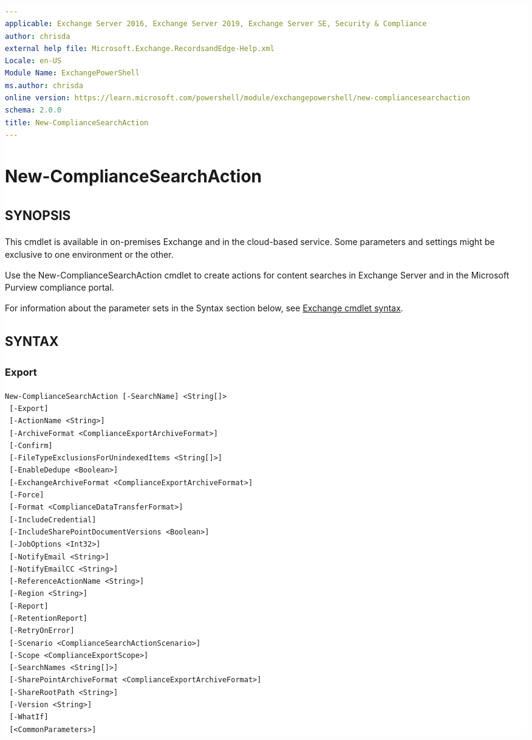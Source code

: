 ```yaml
---
applicable: Exchange Server 2016, Exchange Server 2019, Exchange Server SE, Security & Compliance
author: chrisda
external help file: Microsoft.Exchange.RecordsandEdge-Help.xml
Locale: en-US
Module Name: ExchangePowerShell
ms.author: chrisda
online version: https://learn.microsoft.com/powershell/module/exchangepowershell/new-compliancesearchaction
schema: 2.0.0
title: New-ComplianceSearchAction
---
```


# New-ComplianceSearchAction

## SYNOPSIS
This cmdlet is available in on-premises Exchange and in the cloud-based service. Some parameters and settings might be exclusive to one environment or the other.

Use the New-ComplianceSearchAction cmdlet to create actions for content searches in Exchange Server and in the Microsoft Purview compliance portal.

For information about the parameter sets in the Syntax section below, see [Exchange cmdlet syntax](https://learn.microsoft.com/powershell/exchange/exchange-cmdlet-syntax).

## SYNTAX

### Export
```
New-ComplianceSearchAction [-SearchName] <String[]>
 [-Export]
 [-ActionName <String>]
 [-ArchiveFormat <ComplianceExportArchiveFormat>]
 [-Confirm]
 [-FileTypeExclusionsForUnindexedItems <String[]>]
 [-EnableDedupe <Boolean>]
 [-ExchangeArchiveFormat <ComplianceExportArchiveFormat>]
 [-Force]
 [-Format <ComplianceDataTransferFormat>]
 [-IncludeCredential]
 [-IncludeSharePointDocumentVersions <Boolean>]
 [-JobOptions <Int32>]
 [-NotifyEmail <String>]
 [-NotifyEmailCC <String>]
 [-ReferenceActionName <String>]
 [-Region <String>]
 [-Report]
 [-RetentionReport]
 [-RetryOnError]
 [-Scenario <ComplianceSearchActionScenario>]
 [-Scope <ComplianceExportScope>]
 [-SearchNames <String[]>]
 [-SharePointArchiveFormat <ComplianceExportArchiveFormat>]
 [-ShareRootPath <String>]
 [-Version <String>]
 [-WhatIf]
 [<CommonParameters>]
```
